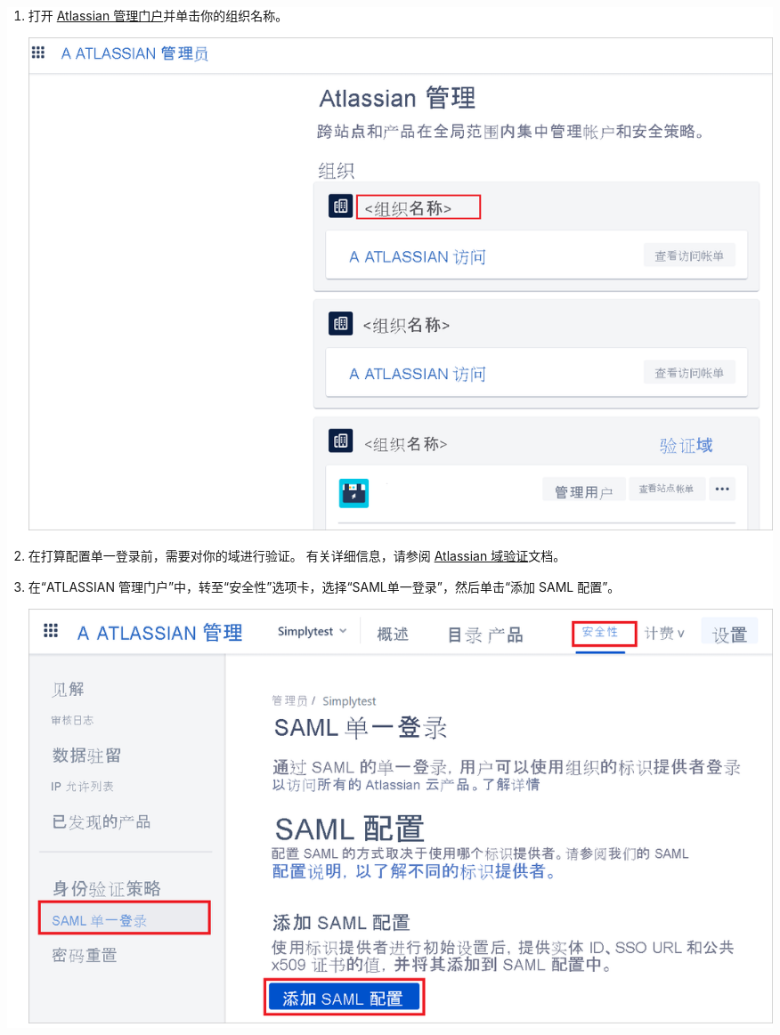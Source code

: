 1. 打开 [Atlassian 管理门户](https://admin.atlassian.com/)并单击你的组织名称。

   ![管理门户](./media/atlassian-cloud-tutorial/organization.png)

1. 在打算配置单一登录前，需要对你的域进行验证。 有关详细信息，请参阅 [Atlassian 域验证](https://confluence.atlassian.com/cloud/domain-verification-873871234.html)文档。

1. 在“ATLASSIAN 管理门户”中，转至“安全性”选项卡，选择“SAML单一登录”，然后单击“添加 SAML 配置”。   

   ![安全性](./media/atlassian-cloud-tutorial/admin.png)
